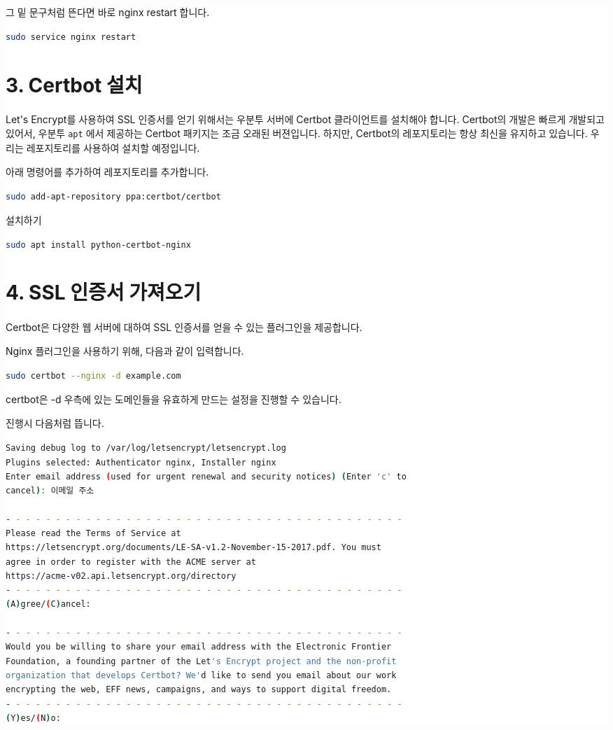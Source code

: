 그 밑 문구처럼 뜬다면 바로 nginx restart 합니다.

```bash
sudo service nginx restart
```

# 3. Certbot 설치

Let's Encrypt를 사용하여 SSL 인증서를 얻기 위해서는 우분투 서버에 Certbot 클라이언트를 설치해야 합니다. Certbot의 개발은 빠르게 개발되고 있어서, 우분투 `apt` 에서 제공하는 Certbot 패키지는 조금 오래된 버젼입니다. 하지만, Certbot의 레포지토리는 항상 최신을 유지하고 있습니다. 우리는 레포지토리를 사용하여 설치할 예정입니다.

아래 명령어를 추가하여 레포지토리를 추가합니다.

```bash
sudo add-apt-repository ppa:certbot/certbot
```

설치하기

```bash
sudo apt install python-certbot-nginx
```

# 4. SSL 인증서 가져오기

Certbot은 다양한 웹 서버에 대하여 SSL 인증서를 얻을 수 있는 플러그인을 제공합니다.

Nginx 플러그인을 사용하기 위해, 다음과 같이 입력합니다.

```bash
sudo certbot --nginx -d example.com
```

certbot은 -d 우측에 있는 도메인들을 유효하게 만드는 설정을 진행할 수 있습니다.

진행시 다음처럼 뜹니다.

```bash
Saving debug log to /var/log/letsencrypt/letsencrypt.log
Plugins selected: Authenticator nginx, Installer nginx
Enter email address (used for urgent renewal and security notices) (Enter 'c' to
cancel): 이메일 주소

- - - - - - - - - - - - - - - - - - - - - - - - - - - - - - - - - - - - - - - -
Please read the Terms of Service at
https://letsencrypt.org/documents/LE-SA-v1.2-November-15-2017.pdf. You must
agree in order to register with the ACME server at
https://acme-v02.api.letsencrypt.org/directory
- - - - - - - - - - - - - - - - - - - - - - - - - - - - - - - - - - - - - - - -
(A)gree/(C)ancel: 

- - - - - - - - - - - - - - - - - - - - - - - - - - - - - - - - - - - - - - - -
Would you be willing to share your email address with the Electronic Frontier
Foundation, a founding partner of the Let's Encrypt project and the non-profit
organization that develops Certbot? We'd like to send you email about our work
encrypting the web, EFF news, campaigns, and ways to support digital freedom.
- - - - - - - - - - - - - - - - - - - - - - - - - - - - - - - - - - - - - - - -
(Y)es/(N)o: 
```
